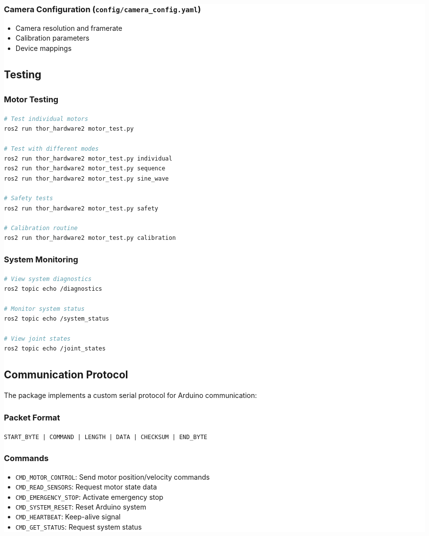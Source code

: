 ### Camera Configuration (`config/camera_config.yaml`)
- Camera resolution and framerate
- Calibration parameters
- Device mappings

## Testing

### Motor Testing
```bash
# Test individual motors
ros2 run thor_hardware2 motor_test.py

# Test with different modes
ros2 run thor_hardware2 motor_test.py individual
ros2 run thor_hardware2 motor_test.py sequence
ros2 run thor_hardware2 motor_test.py sine_wave

# Safety tests
ros2 run thor_hardware2 motor_test.py safety

# Calibration routine
ros2 run thor_hardware2 motor_test.py calibration
```

### System Monitoring
```bash
# View system diagnostics
ros2 topic echo /diagnostics

# Monitor system status
ros2 topic echo /system_status

# View joint states
ros2 topic echo /joint_states
```

## Communication Protocol

The package implements a custom serial protocol for Arduino communication:

### Packet Format
```
START_BYTE | COMMAND | LENGTH | DATA | CHECKSUM | END_BYTE
```

### Commands
- `CMD_MOTOR_CONTROL`: Send motor position/velocity commands
- `CMD_READ_SENSORS`: Request motor state data
- `CMD_EMERGENCY_STOP`: Activate emergency stop
- `CMD_SYSTEM_RESET`: Reset Arduino system
- `CMD_HEARTBEAT`: Keep-alive signal
- `CMD_GET_STATUS`: Request system status
